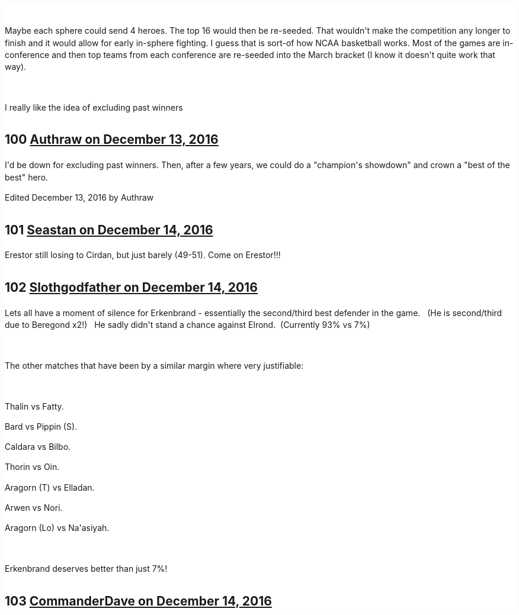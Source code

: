  

Maybe each sphere could send 4 heroes. The top 16 would then be re-seeded. That wouldn't make the competition any longer to finish and it would allow for early in-sphere fighting. I guess that is sort-of how NCAA basketball works. Most of the games are in-conference and then top teams from each conference are re-seeded into the March bracket (I know it doesn't quite work that way).

 

I really like the idea of excluding past winners

## 100 [Authraw on December 13, 2016](https://community.fantasyflightgames.com/topic/236181-the-hero-championship-2016/?do=findComment&comment=2540628)

I'd be down for excluding past winners. Then, after a few years, we could do a "champion's showdown" and crown a "best of the best" hero.

Edited December 13, 2016 by Authraw

## 101 [Seastan on December 14, 2016](https://community.fantasyflightgames.com/topic/236181-the-hero-championship-2016/?do=findComment&comment=2541881)

Erestor still losing to Cirdan, but just barely (49-51). Come on Erestor!!!

## 102 [Slothgodfather on December 14, 2016](https://community.fantasyflightgames.com/topic/236181-the-hero-championship-2016/?do=findComment&comment=2542201)

Lets all have a moment of silence for Erkenbrand - essentially the second/third best defender in the game.   (He is second/third due to Beregond x2!)   He sadly didn't stand a chance against Elrond.  (Currently 93% vs 7%)

 

The other matches that have been by a similar margin where very justifiable:

 

Thalin vs Fatty.  

Bard vs Pippin (S).  

Caldara vs Bilbo.    

Thorin vs Oin.    

Aragorn (T) vs Elladan.    

Arwen vs Nori.    

Aragorn (Lo) vs Na'asiyah.   

 

Erkenbrand deserves better than just 7%!    

## 103 [CommanderDave on December 14, 2016](https://community.fantasyflightgames.com/topic/236181-the-hero-championship-2016/?do=findComment&comment=2542203)
